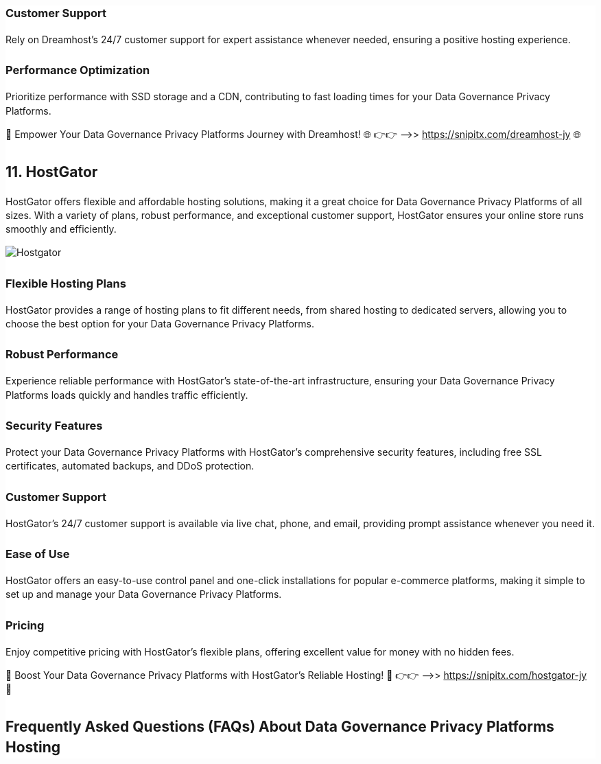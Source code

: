 ### Customer Support
Rely on Dreamhost’s 24/7 customer support for expert assistance whenever needed, ensuring a positive hosting experience.

### Performance Optimization
Prioritize performance with SSD storage and a CDN, contributing to fast loading times for your Data Governance Privacy Platforms.

🚀 Empower Your Data Governance Privacy Platforms Journey with Dreamhost! 🌐
👉👉 -->> https://snipitx.com/dreamhost-jy 🌐

## 11. HostGator

HostGator offers flexible and affordable hosting solutions, making it a great choice for Data Governance Privacy Platforms of all sizes. With a variety of plans, robust performance, and exceptional customer support, HostGator ensures your online store runs smoothly and efficiently.

![Hostgator](https://i.imgur.com/SNC0dSu.jpeg "Hostgator Hosting")

### Flexible Hosting Plans
HostGator provides a range of hosting plans to fit different needs, from shared hosting to dedicated servers, allowing you to choose the best option for your Data Governance Privacy Platforms.

### Robust Performance
Experience reliable performance with HostGator’s state-of-the-art infrastructure, ensuring your Data Governance Privacy Platforms loads quickly and handles traffic efficiently.

### Security Features
Protect your Data Governance Privacy Platforms with HostGator’s comprehensive security features, including free SSL certificates, automated backups, and DDoS protection.

### Customer Support
HostGator’s 24/7 customer support is available via live chat, phone, and email, providing prompt assistance whenever you need it.

### Ease of Use
HostGator offers an easy-to-use control panel and one-click installations for popular e-commerce platforms, making it simple to set up and manage your Data Governance Privacy Platforms.

### Pricing
Enjoy competitive pricing with HostGator’s flexible plans, offering excellent value for money with no hidden fees.

🌟 Boost Your Data Governance Privacy Platforms with HostGator’s Reliable Hosting! 🚀
👉👉 -->> https://snipitx.com/hostgator-jy 🚀

## Frequently Asked Questions (FAQs) About Data Governance Privacy Platforms Hosting
